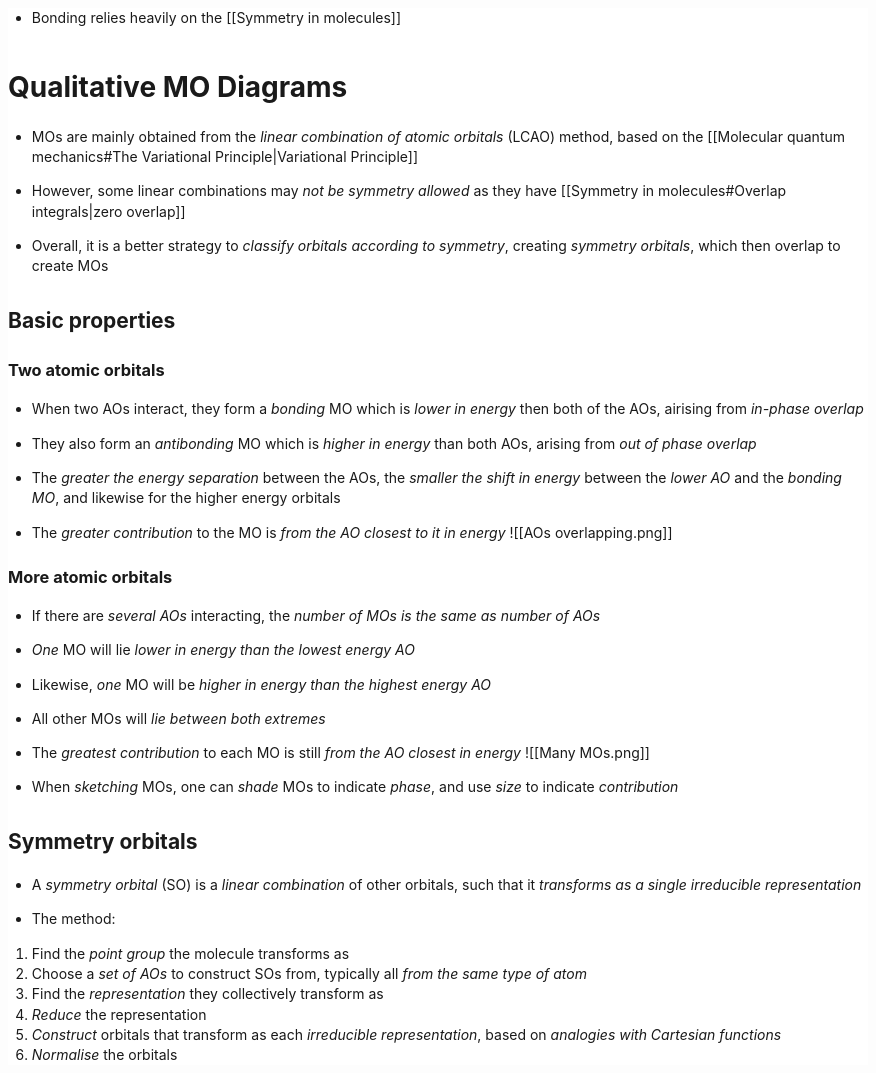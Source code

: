 - Bonding relies heavily on the [[Symmetry in molecules]]

# Qualitative MO Diagrams
- MOs are mainly obtained from the _linear combination of atomic orbitals_ (LCAO) method, based on the [[Molecular quantum mechanics#The Variational Principle|Variational Principle]]
- However, some linear combinations may _not be symmetry allowed_ as they have [[Symmetry in molecules#Overlap integrals|zero overlap]]

- Overall, it is a better strategy to _classify orbitals according to symmetry_, creating _symmetry orbitals_, which then overlap to create MOs

## Basic properties

### Two atomic orbitals
- When two AOs interact, they form a _bonding_ MO which is _lower in energy_ then both of the AOs, airising from _in-phase overlap_
- They also form an _antibonding_ MO which is _higher in energy_ than both AOs, arising from _out of phase overlap_

- The _greater the energy separation_ between the AOs, the _smaller the shift in energy_ between the _lower AO_ and the _bonding MO_, and likewise for the higher energy orbitals

- The _greater contribution_ to the MO is _from the AO closest to it in energy_
![[AOs overlapping.png]]

### More atomic orbitals
- If there are _several AOs_ interacting, the _number of MOs is the same as number of AOs_

- _One_ MO will lie _lower in energy than the lowest energy AO_
- Likewise, _one_ MO will be _higher in energy than the highest energy AO_
- All other MOs will _lie between both extremes_

- The _greatest contribution_ to each MO is still _from the AO closest in energy_
![[Many MOs.png]]

- When _sketching_ MOs, one can _shade_ MOs to indicate _phase_, and use _size_ to indicate _contribution_

## Symmetry orbitals
- A _symmetry orbital_ (SO) is a _linear combination_ of other orbitals, such that it _transforms as a single irreducible representation_

- The method:
1. Find the _point group_ the molecule transforms as
2. Choose a _set of AOs_ to construct SOs from, typically all _from the same type of atom_
3. Find the _representation_ they collectively transform as
4. _Reduce_ the representation
5. _Construct_ orbitals that transform as each _irreducible representation_, based on _analogies with Cartesian functions_
6. _Normalise_ the orbitals
